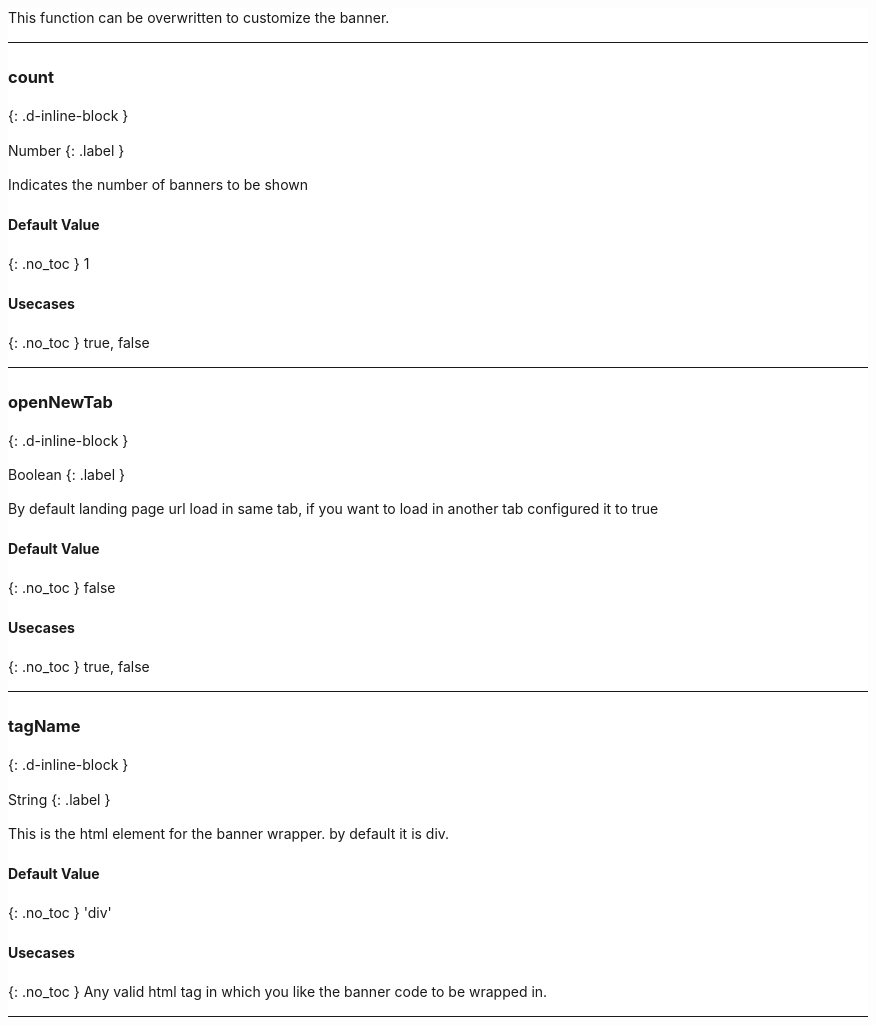 This function can be overwritten to customize the banner.

---

### count
{: .d-inline-block }

Number
{: .label }

Indicates the number of banners to be shown

#### Default Value
{: .no_toc }
1

#### Usecases
{: .no_toc }
true, false

---

### openNewTab
{: .d-inline-block }

Boolean
{: .label }

By default landing page url load in same tab, if you want to load in another tab configured it to true

#### Default Value
{: .no_toc }
false

#### Usecases
{: .no_toc }
true, false

--- 

### tagName
{: .d-inline-block }

String
{: .label }

This is the html element for the banner wrapper. by default it is div.

#### Default Value
{: .no_toc }
'div'

#### Usecases
{: .no_toc }
Any valid html tag in which you like the banner code to be wrapped in.

--- 